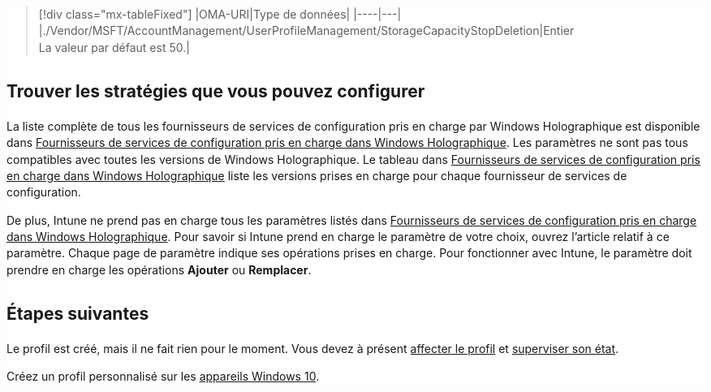 > [!div class="mx-tableFixed"]
> |OMA-URI|Type de données|
> |----|---|
> |./Vendor/MSFT/AccountManagement/UserProfileManagement/StorageCapacityStopDeletion|Entier<br/>La valeur par défaut est 50.|

## <a name="find-the-policies-you-can-configure"></a>Trouver les stratégies que vous pouvez configurer

La liste complète de tous les fournisseurs de services de configuration pris en charge par Windows Holographique est disponible dans [Fournisseurs de services de configuration pris en charge dans Windows Holographique](https://docs.microsoft.com/windows/client-management/mdm/configuration-service-provider-reference#hololens). Les paramètres ne sont pas tous compatibles avec toutes les versions de Windows Holographique. Le tableau dans [Fournisseurs de services de configuration pris en charge dans Windows Holographique](https://docs.microsoft.com/windows/client-management/mdm/configuration-service-provider-reference#hololens) liste les versions prises en charge pour chaque fournisseur de services de configuration.

De plus, Intune ne prend pas en charge tous les paramètres listés dans [Fournisseurs de services de configuration pris en charge dans Windows Holographique](https://docs.microsoft.com/windows/client-management/mdm/configuration-service-provider-reference#hololens). Pour savoir si Intune prend en charge le paramètre de votre choix, ouvrez l’article relatif à ce paramètre. Chaque page de paramètre indique ses opérations prises en charge. Pour fonctionner avec Intune, le paramètre doit prendre en charge les opérations **Ajouter** ou **Remplacer**.

## <a name="next-steps"></a>Étapes suivantes

Le profil est créé, mais il ne fait rien pour le moment. Vous devez à présent [affecter le profil](../device-profile-assign.md) et [superviser son état](device-profile-monitor.md).

Créez un profil personnalisé sur les [appareils Windows 10](../custom-settings-windows-10.md).
